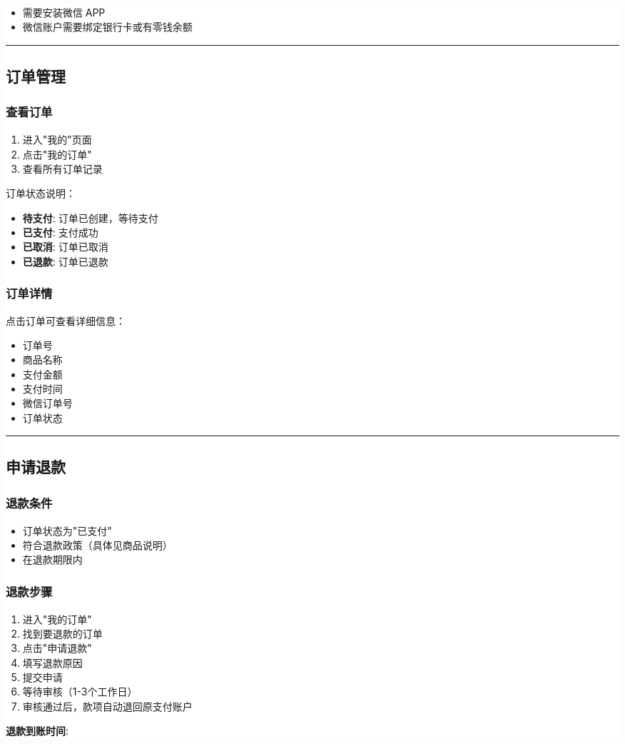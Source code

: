 - 需要安装微信 APP
- 微信账户需要绑定银行卡或有零钱余额

---

## 订单管理

### 查看订单

1. 进入"我的"页面
2. 点击"我的订单"
3. 查看所有订单记录

订单状态说明：

- **待支付**: 订单已创建，等待支付
- **已支付**: 支付成功
- **已取消**: 订单已取消
- **已退款**: 订单已退款

### 订单详情

点击订单可查看详细信息：

- 订单号
- 商品名称
- 支付金额
- 支付时间
- 微信订单号
- 订单状态

---

## 申请退款

### 退款条件

- 订单状态为"已支付"
- 符合退款政策（具体见商品说明）
- 在退款期限内

### 退款步骤

1. 进入"我的订单"
2. 找到要退款的订单
3. 点击"申请退款"
4. 填写退款原因
5. 提交申请
6. 等待审核（1-3个工作日）
7. 审核通过后，款项自动退回原支付账户

**退款到账时间**:
